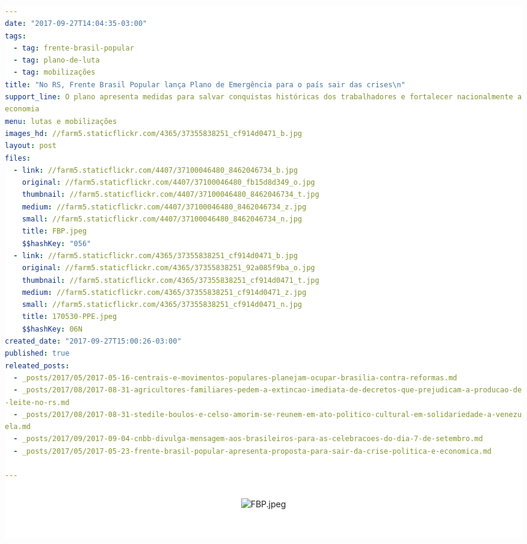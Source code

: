 ```yaml
---
date: "2017-09-27T14:04:35-03:00"
tags:
  - tag: frente-brasil-popular
  - tag: plano-de-luta
  - tag: mobilizações
title: "No RS, Frente Brasil Popular lança Plano de Emergência para o país sair das crises\n"
support_line: O plano apresenta medidas para salvar conquistas históricas dos trabalhadores e fortalecer nacionalmente a economia
menu: lutas e mobilizações
images_hd: //farm5.staticflickr.com/4365/37355838251_cf914d0471_b.jpg
layout: post
files:
  - link: //farm5.staticflickr.com/4407/37100046480_8462046734_b.jpg
    original: //farm5.staticflickr.com/4407/37100046480_fb15d8d349_o.jpg
    thumbnail: //farm5.staticflickr.com/4407/37100046480_8462046734_t.jpg
    medium: //farm5.staticflickr.com/4407/37100046480_8462046734_z.jpg
    small: //farm5.staticflickr.com/4407/37100046480_8462046734_n.jpg
    title: FBP.jpeg
    $$hashKey: "056"
  - link: //farm5.staticflickr.com/4365/37355838251_cf914d0471_b.jpg
    original: //farm5.staticflickr.com/4365/37355838251_92a085f9ba_o.jpg
    thumbnail: //farm5.staticflickr.com/4365/37355838251_cf914d0471_t.jpg
    medium: //farm5.staticflickr.com/4365/37355838251_cf914d0471_z.jpg
    small: //farm5.staticflickr.com/4365/37355838251_cf914d0471_n.jpg
    title: 170530-PPE.jpeg
    $$hashKey: 06N
created_date: "2017-09-27T15:00:26-03:00"
published: true
releated_posts:
  - _posts/2017/05/2017-05-16-centrais-e-movimentos-populares-planejam-ocupar-brasilia-contra-reformas.md
  - _posts/2017/08/2017-08-31-agricultores-familiares-pedem-a-extincao-imediata-de-decretos-que-prejudicam-a-producao-de-leite-no-rs.md
  - _posts/2017/08/2017-08-31-stedile-boulos-e-celso-amorim-se-reunem-em-ato-politico-cultural-em-solidariedade-a-venezuela.md
  - _posts/2017/09/2017-09-04-cnbb-divulga-mensagem-aos-brasileiros-para-as-celebracoes-do-dia-7-de-setembro.md
  - _posts/2017/05/2017-05-23-frente-brasil-popular-apresenta-proposta-para-sair-da-crise-politica-e-economica.md

---
```

<div style="text-align:center">
<figure class="image" style="display:inline-block"><img alt="FBP.jpeg" height="651" src="//farm5.staticflickr.com/4407/37100046480_8462046734_b.jpg" width="500" />
<figcaption></figcaption>
</figure>
</div>

<p>&nbsp;</p>
